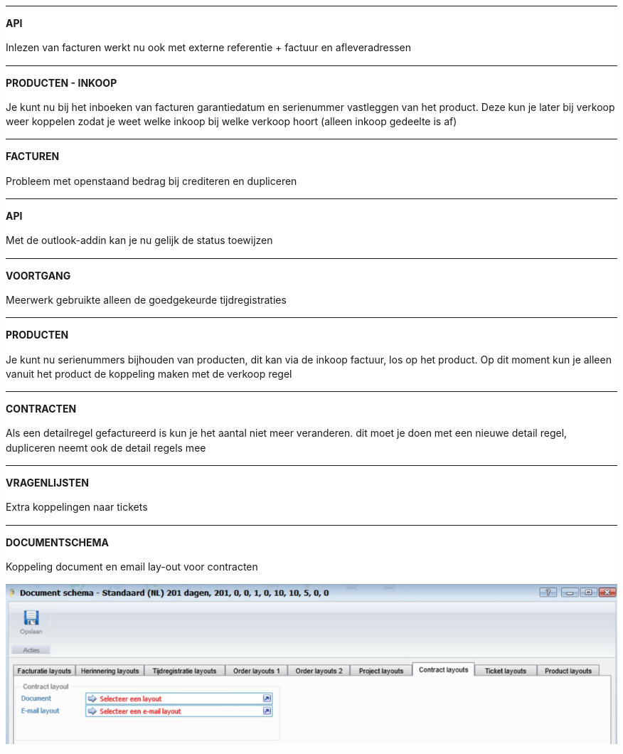 -----------------------------------------------------------------------------------------------------------
**API**

Inlezen van facturen werkt nu ook met externe referentie + factuur en afleveradressen

-----------------------------------------------------------------------------------------------------------
**PRODUCTEN - INKOOP**

Je kunt nu bij het inboeken van facturen garantiedatum en serienummer vastleggen van het product. Deze kun je later bij verkoop weer koppelen zodat je weet welke inkoop bij welke verkoop hoort (alleen inkoop gedeelte is af)

-----------------------------------------------------------------------------------------------------------
**FACTUREN**

Probleem met openstaand bedrag bij crediteren en dupliceren

-----------------------------------------------------------------------------------------------------------
**API**

Met de outlook-addin kan je nu gelijk de status toewijzen

-----------------------------------------------------------------------------------------------------------
**VOORTGANG**

Meerwerk gebruikte alleen de goedgekeurde tijdregistraties

-----------------------------------------------------------------------------------------------------------
**PRODUCTEN**

Je kunt nu serienummers bijhouden van producten, dit kan via de inkoop factuur, los op het product. Op dit moment kun je alleen vanuit het product de koppeling maken met de verkoop regel

-----------------------------------------------------------------------------------------------------------
**CONTRACTEN**

Als een detailregel gefactureerd is kun je het aantal niet meer veranderen. dit moet je doen met een nieuwe detail regel, dupliceren neemt ook de detail regels mee

-----------------------------------------------------------------------------------------------------------
**VRAGENLIJSTEN**

Extra koppelingen naar tickets

-----------------------------------------------------------------------------------------------------------
**DOCUMENTSCHEMA**

Koppeling document en email lay-out voor contracten

![](images/doc-schema-contracten.jpg)
